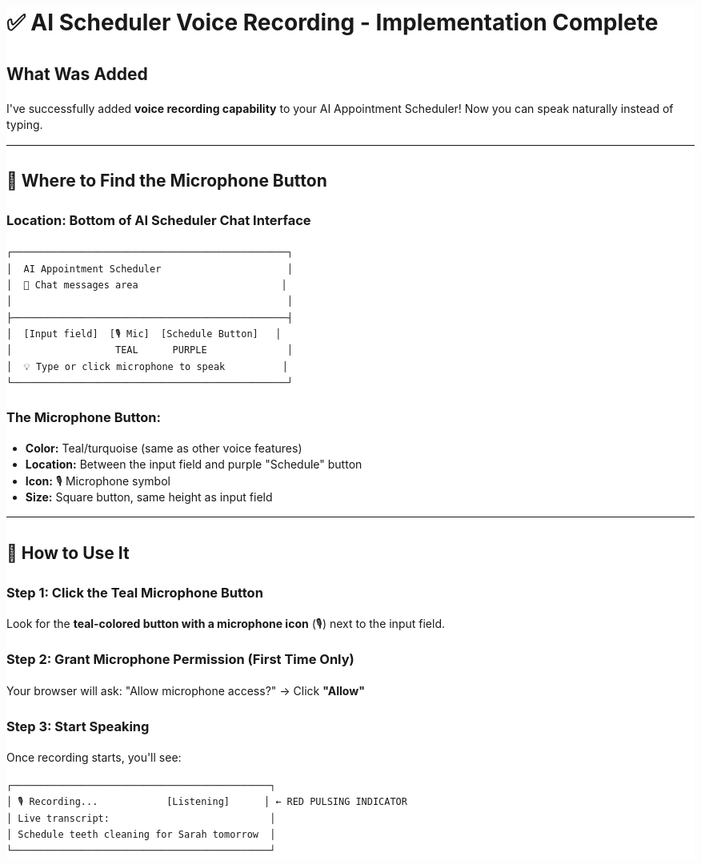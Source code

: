 # ✅ AI Scheduler Voice Recording - Implementation Complete

## What Was Added

I've successfully added **voice recording capability** to your AI Appointment Scheduler! Now you can speak naturally instead of typing.

---

## 🎯 Where to Find the Microphone Button

### Location: Bottom of AI Scheduler Chat Interface

```
┌────────────────────────────────────────────────┐
│  AI Appointment Scheduler                      │
│  💬 Chat messages area                         │
│                                                │
├────────────────────────────────────────────────┤
│  [Input field]  [🎙️ Mic]  [Schedule Button]   │
│                  TEAL      PURPLE              │
│  💡 Type or click microphone to speak          │
└────────────────────────────────────────────────┘
```

### The Microphone Button:
- **Color:** Teal/turquoise (same as other voice features)
- **Location:** Between the input field and purple "Schedule" button
- **Icon:** 🎙️ Microphone symbol
- **Size:** Square button, same height as input field

---

## 🚀 How to Use It

### Step 1: Click the Teal Microphone Button
Look for the **teal-colored button with a microphone icon** (🎙️) next to the input field.

### Step 2: Grant Microphone Permission (First Time Only)
Your browser will ask: "Allow microphone access?" → Click **"Allow"**

### Step 3: Start Speaking
Once recording starts, you'll see:

```
┌─────────────────────────────────────────────┐
│ 🎙️ Recording...            [Listening]      │ ← RED PULSING INDICATOR
│ Live transcript:                            │
│ Schedule teeth cleaning for Sarah tomorrow  │
└─────────────────────────────────────────────┘
```
